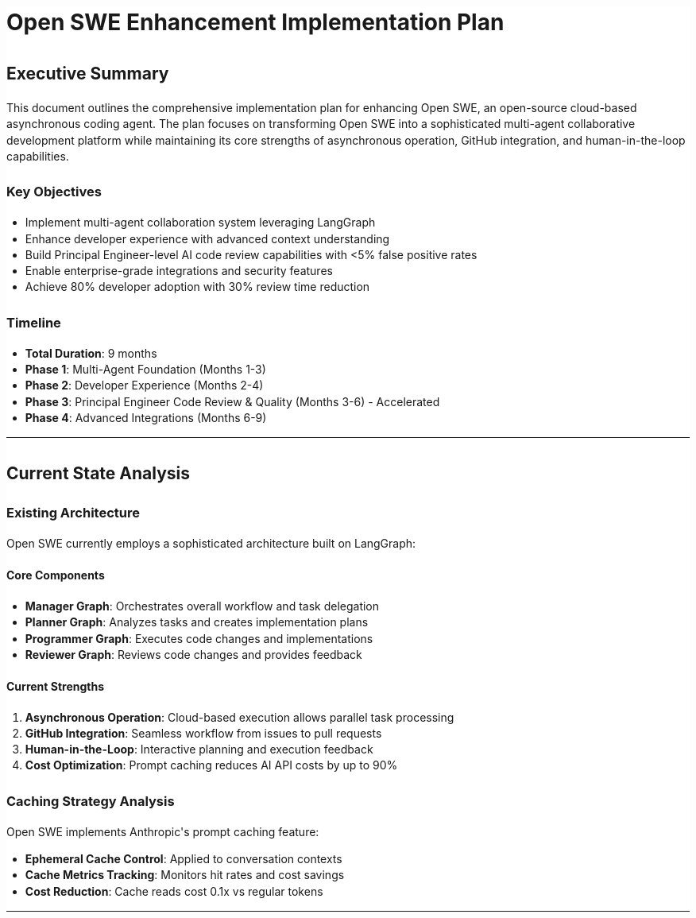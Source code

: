 # Open SWE Enhancement Implementation Plan

## Executive Summary

This document outlines the comprehensive implementation plan for enhancing Open SWE, an open-source cloud-based asynchronous coding agent. The plan focuses on transforming Open SWE into a sophisticated multi-agent collaborative development platform while maintaining its core strengths of asynchronous operation, GitHub integration, and human-in-the-loop capabilities.

### Key Objectives
- Implement multi-agent collaboration system leveraging LangGraph
- Enhance developer experience with advanced context understanding
- Build Principal Engineer-level AI code review capabilities with <5% false positive rates
- Enable enterprise-grade integrations and security features
- Achieve 80% developer adoption with 30% review time reduction

### Timeline
- **Total Duration**: 9 months
- **Phase 1**: Multi-Agent Foundation (Months 1-3)
- **Phase 2**: Developer Experience (Months 2-4)
- **Phase 3**: Principal Engineer Code Review & Quality (Months 3-6) - Accelerated
- **Phase 4**: Advanced Integrations (Months 6-9)

---

## Current State Analysis

### Existing Architecture
Open SWE currently employs a sophisticated architecture built on LangGraph:

#### Core Components
- **Manager Graph**: Orchestrates overall workflow and task delegation
- **Planner Graph**: Analyzes tasks and creates implementation plans
- **Programmer Graph**: Executes code changes and implementations
- **Reviewer Graph**: Reviews code changes and provides feedback

#### Current Strengths
1. **Asynchronous Operation**: Cloud-based execution allows parallel task processing
2. **GitHub Integration**: Seamless workflow from issues to pull requests
3. **Human-in-the-Loop**: Interactive planning and execution feedback
4. **Cost Optimization**: Prompt caching reduces AI API costs by up to 90%

### Caching Strategy Analysis

Open SWE implements Anthropic's prompt caching feature:
- **Ephemeral Cache Control**: Applied to conversation contexts
- **Cache Metrics Tracking**: Monitors hit rates and cost savings
- **Cost Reduction**: Cache reads cost 0.1x vs regular tokens

---